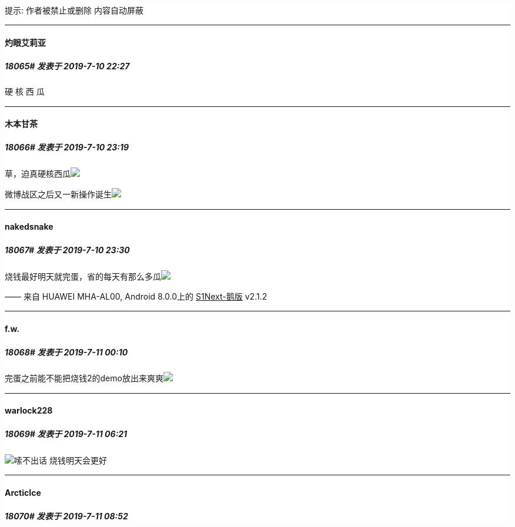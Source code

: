 提示: 作者被禁止或删除 内容自动屏蔽


*****

####  灼眼艾莉亚  
##### 18065#       发表于 2019-7-10 22:27


硬 核 西 瓜


*****

####  木本甘茶  
##### 18066#       发表于 2019-7-10 23:19


草，迫真硬核西瓜<img src="https://static.saraba1st.com/image/smiley/face2017/001.png" referrerpolicy="no-referrer">

微博战区之后又一新操作诞生<img src="https://static.saraba1st.com/image/smiley/face2017/004.gif" referrerpolicy="no-referrer">


*****

####  nakedsnake  
##### 18067#       发表于 2019-7-10 23:30


烧钱最好明天就完蛋，省的每天有那么多瓜<img src="https://static.saraba1st.com/image/smiley/face2017/001.png" referrerpolicy="no-referrer">

—— 来自 HUAWEI MHA-AL00, Android 8.0.0上的 [S1Next-鹅版](https://github.com/ykrank/S1-Next/releases) v2.1.2


*****

####  f.w.  
##### 18068#       发表于 2019-7-11 00:10


完蛋之前能不能把烧钱2的demo放出来爽爽<img src="https://static.saraba1st.com/image/smiley/face2017/065.png" referrerpolicy="no-referrer">


*****

####  warlock228  
##### 18069#       发表于 2019-7-11 06:21


<img src="https://static.saraba1st.com/image/smiley/face2017/068.png" referrerpolicy="no-referrer">嗦不出话 烧钱明天会更好


*****

####  ArcticIce  
##### 18070#       发表于 2019-7-11 08:52
